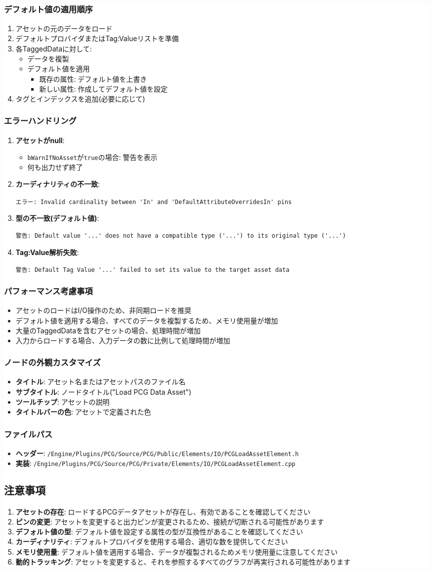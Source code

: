 ### デフォルト値の適用順序

1. アセットの元のデータをロード
2. デフォルトプロバイダまたはTag:Valueリストを準備
3. 各TaggedDataに対して:
   - データを複製
   - デフォルト値を適用
     - 既存の属性: デフォルト値を上書き
     - 新しい属性: 作成してデフォルト値を設定
4. タグとインデックスを追加(必要に応じて)

### エラーハンドリング

1. **アセットがnull**:
   - `bWarnIfNoAsset`が`true`の場合: 警告を表示
   - 何も出力せず終了

2. **カーディナリティの不一致**:
   ```
   エラー: Invalid cardinality between 'In' and 'DefaultAttributeOverridesIn' pins
   ```

3. **型の不一致(デフォルト値)**:
   ```
   警告: Default value '...' does not have a compatible type ('...') to its original type ('...')
   ```

4. **Tag:Value解析失敗**:
   ```
   警告: Default Tag Value '...' failed to set its value to the target asset data
   ```

### パフォーマンス考慮事項

- アセットのロードはI/O操作のため、非同期ロードを推奨
- デフォルト値を適用する場合、すべてのデータを複製するため、メモリ使用量が増加
- 大量のTaggedDataを含むアセットの場合、処理時間が増加
- 入力からロードする場合、入力データの数に比例して処理時間が増加

### ノードの外観カスタマイズ

- **タイトル**: アセット名またはアセットパスのファイル名
- **サブタイトル**: ノードタイトル("Load PCG Data Asset")
- **ツールチップ**: アセットの説明
- **タイトルバーの色**: アセットで定義された色

### ファイルパス

- **ヘッダー**: `/Engine/Plugins/PCG/Source/PCG/Public/Elements/IO/PCGLoadAssetElement.h`
- **実装**: `/Engine/Plugins/PCG/Source/PCG/Private/Elements/IO/PCGLoadAssetElement.cpp`

## 注意事項

1. **アセットの存在**: ロードするPCGデータアセットが存在し、有効であることを確認してください
2. **ピンの変更**: アセットを変更すると出力ピンが変更されるため、接続が切断される可能性があります
3. **デフォルト値の型**: デフォルト値を設定する属性の型が互換性があることを確認してください
4. **カーディナリティ**: デフォルトプロバイダを使用する場合、適切な数を提供してください
5. **メモリ使用量**: デフォルト値を適用する場合、データが複製されるためメモリ使用量に注意してください
6. **動的トラッキング**: アセットを変更すると、それを参照するすべてのグラフが再実行される可能性があります
